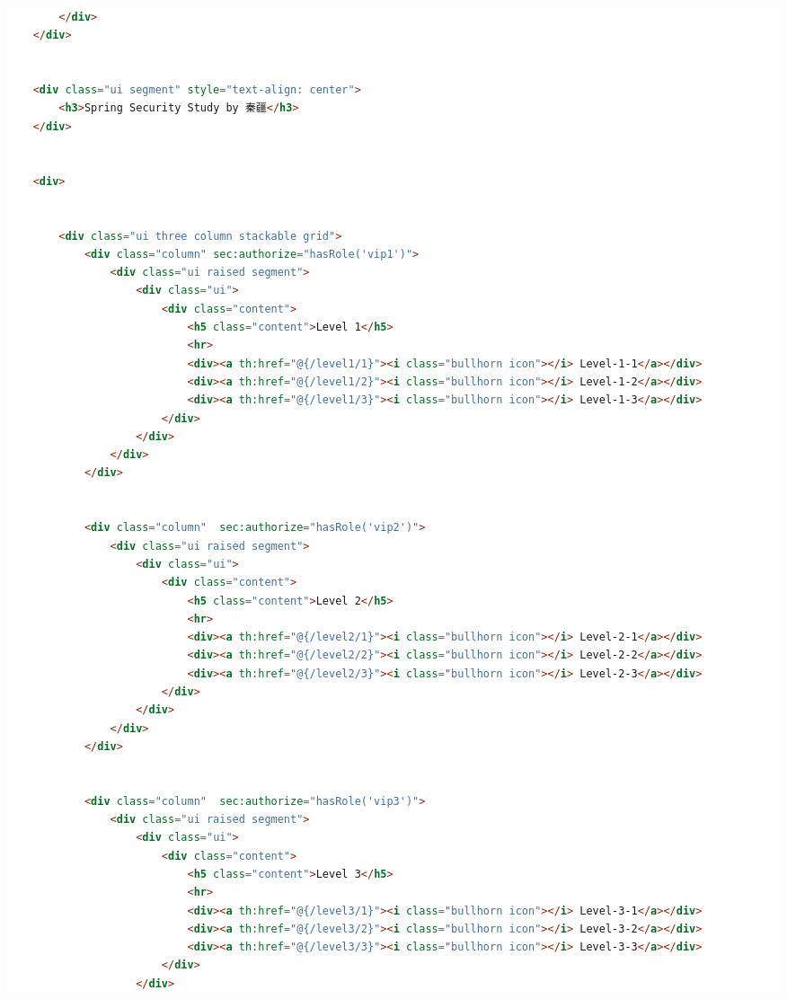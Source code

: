 ```html
        </div>
    </div>


    <div class="ui segment" style="text-align: center">
        <h3>Spring Security Study by 秦疆</h3>
    </div>


    <div>
        

        <div class="ui three column stackable grid">
            <div class="column" sec:authorize="hasRole('vip1')">
                <div class="ui raised segment">
                    <div class="ui">
                        <div class="content">
                            <h5 class="content">Level 1</h5>
                            <hr>
                            <div><a th:href="@{/level1/1}"><i class="bullhorn icon"></i> Level-1-1</a></div>
                            <div><a th:href="@{/level1/2}"><i class="bullhorn icon"></i> Level-1-2</a></div>
                            <div><a th:href="@{/level1/3}"><i class="bullhorn icon"></i> Level-1-3</a></div>
                        </div>
                    </div>
                </div>
            </div>


            <div class="column"  sec:authorize="hasRole('vip2')">
                <div class="ui raised segment">
                    <div class="ui">
                        <div class="content">
                            <h5 class="content">Level 2</h5>
                            <hr>
                            <div><a th:href="@{/level2/1}"><i class="bullhorn icon"></i> Level-2-1</a></div>
                            <div><a th:href="@{/level2/2}"><i class="bullhorn icon"></i> Level-2-2</a></div>
                            <div><a th:href="@{/level2/3}"><i class="bullhorn icon"></i> Level-2-3</a></div>
                        </div>
                    </div>
                </div>
            </div>


            <div class="column"  sec:authorize="hasRole('vip3')">
                <div class="ui raised segment">
                    <div class="ui">
                        <div class="content">
                            <h5 class="content">Level 3</h5>
                            <hr>
                            <div><a th:href="@{/level3/1}"><i class="bullhorn icon"></i> Level-3-1</a></div>
                            <div><a th:href="@{/level3/2}"><i class="bullhorn icon"></i> Level-3-2</a></div>
                            <div><a th:href="@{/level3/3}"><i class="bullhorn icon"></i> Level-3-3</a></div>
                        </div>
                    </div>
```